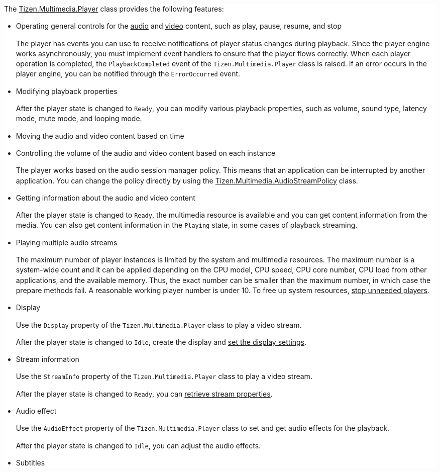 The [Tizen.Multimedia.Player](https://developer.tizen.org/dev-guide/csapi/api/Tizen.Multimedia.Player.html) class provides the following features:

-   Operating general controls for the [audio](#audio) and [video](#video) content, such as play, pause, resume, and stop

    The player has events you can use to receive notifications of player status changes during playback. Since the player engine works asynchronously, you must implement event handlers to ensure that the player flows correctly. When each player operation is completed, the `PlaybackCompleted` event of the `Tizen.Multimedia.Player` class is raised. If an error occurs in the player engine, you can be notified through the `ErrorOccurred` event.

- Modifying playback properties

    After the player state is changed to `Ready`, you can modify various playback properties, such as volume, sound type, latency mode, mute mode, and looping mode.

- Moving the audio and video content based on time
- Controlling the volume of the audio and video content based on each instance

    The player works based on the audio session manager policy. This means that an application can be interrupted by another application. You can change the policy directly by using the [Tizen.Multimedia.AudioStreamPolicy](https://developer.tizen.org/dev-guide/csapi/api/Tizen.Multimedia.AudioStreamPolicy.html) class.

- Getting information about the audio and video content

    After the player state is changed to `Ready`, the multimedia resource is available and you can get content information from the media. You can also get content information in the `Playing` state, in some cases of playback streaming.

- Playing multiple audio streams

    The maximum number of player instances is limited by the system and multimedia resources. The maximum number is a system-wide count and it can be applied depending on the CPU model, CPU speed, CPU core number, CPU load from other applications, and the available memory. Thus, the exact number can be smaller than the maximum number, in which case the prepare methods fail. A reasonable working player number is under 10. To free up system resources, [stop unneeded players](#release).

- Display

    Use the `Display` property of the `Tizen.Multimedia.Player` class to play a video stream.

    After the player state is changed to `Idle`, create the display and [set the display settings](#set_parameters).

- Stream information

    Use the `StreamInfo` property of the `Tizen.Multimedia.Player` class to play a video stream.

    After the player state is changed to `Ready`, you can [retrieve stream properties](#get_stream).

- Audio effect

    Use the `AudioEffect` property of the `Tizen.Multimedia.Player` class to set and get audio effects for the playback.

    After the player state is changed to `Idle`, you can adjust the audio effects.

- Subtitles
